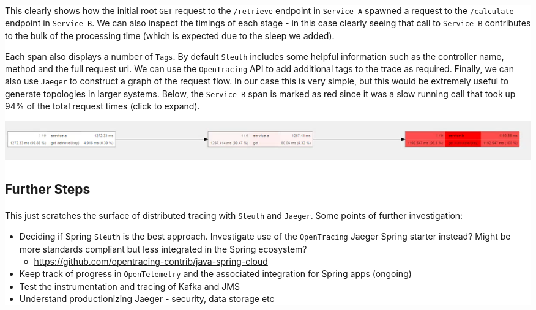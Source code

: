 This clearly shows how the initial root `GET` request to the `/retrieve` endpoint in `Service A` spawned a request to the `/calculate` endpoint in `Service B`. We can also inspect the timings of each stage - in this case clearly seeing that call to `Service B` contributes to the bulk of the processing time (which is expected due to the sleep we added).

Each span also displays a number of `Tags`. By default `Sleuth` includes some helpful information such as the controller name, method and the full request url. We can use the `OpenTracing` API to add additional tags to the trace as required. Finally, we can also use `Jaeger` to construct a graph of the request flow. In our case this is very simple, but this would be extremely useful to generate topologies in larger systems. Below, the `Service B` span is marked as red since it was a slow running call that took up 94% of the total request times (click to expand).

[![Trace Request Flow](/images/2021/jaeger_request_flow.png)](/images/2021/jaeger_request_flow.png)

## Further Steps

This just scratches the surface of distributed tracing with `Sleuth` and `Jaeger`. Some points of further investigation:

- Deciding if Spring `Sleuth` is the best approach. Investigate use of the `OpenTracing` Jaeger Spring starter instead? Might be more standards compliant but less integrated in the Spring ecosystem?
  - <https://github.com/opentracing-contrib/java-spring-cloud>
- Keep track of progress in `OpenTelemetry` and the associated integration for Spring apps (ongoing)
- Test the instrumentation and tracing of Kafka and JMS
- Understand productionizing Jaeger - security, data storage etc

